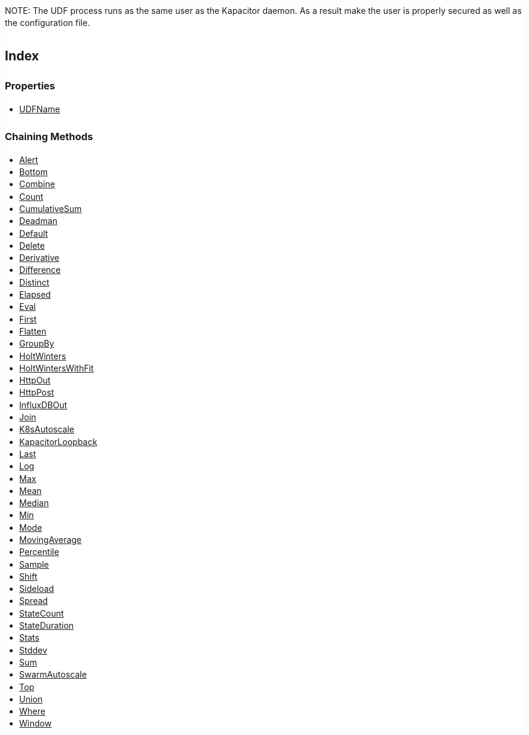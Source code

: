 NOTE: The UDF process runs as the same user as the Kapacitor daemon. 
As a result make the user is properly secured as well as the configuration file. 


Index
-----

### Properties

-	[UDFName](/kapacitor/v1.4/nodes/u_d_f_node/#udfname)

### Chaining Methods

-	[Alert](/kapacitor/v1.4/nodes/u_d_f_node/#alert)
-	[Bottom](/kapacitor/v1.4/nodes/u_d_f_node/#bottom)
-	[Combine](/kapacitor/v1.4/nodes/u_d_f_node/#combine)
-	[Count](/kapacitor/v1.4/nodes/u_d_f_node/#count)
-	[CumulativeSum](/kapacitor/v1.4/nodes/u_d_f_node/#cumulativesum)
-	[Deadman](/kapacitor/v1.4/nodes/u_d_f_node/#deadman)
-	[Default](/kapacitor/v1.4/nodes/u_d_f_node/#default)
-	[Delete](/kapacitor/v1.4/nodes/u_d_f_node/#delete)
-	[Derivative](/kapacitor/v1.4/nodes/u_d_f_node/#derivative)
-	[Difference](/kapacitor/v1.4/nodes/u_d_f_node/#difference)
-	[Distinct](/kapacitor/v1.4/nodes/u_d_f_node/#distinct)
-	[Elapsed](/kapacitor/v1.4/nodes/u_d_f_node/#elapsed)
-	[Eval](/kapacitor/v1.4/nodes/u_d_f_node/#eval)
-	[First](/kapacitor/v1.4/nodes/u_d_f_node/#first)
-	[Flatten](/kapacitor/v1.4/nodes/u_d_f_node/#flatten)
-	[GroupBy](/kapacitor/v1.4/nodes/u_d_f_node/#groupby)
-	[HoltWinters](/kapacitor/v1.4/nodes/u_d_f_node/#holtwinters)
-	[HoltWintersWithFit](/kapacitor/v1.4/nodes/u_d_f_node/#holtwinterswithfit)
-	[HttpOut](/kapacitor/v1.4/nodes/u_d_f_node/#httpout)
-	[HttpPost](/kapacitor/v1.4/nodes/u_d_f_node/#httppost)
-	[InfluxDBOut](/kapacitor/v1.4/nodes/u_d_f_node/#influxdbout)
-	[Join](/kapacitor/v1.4/nodes/u_d_f_node/#join)
-	[K8sAutoscale](/kapacitor/v1.4/nodes/u_d_f_node/#k8sautoscale)
-	[KapacitorLoopback](/kapacitor/v1.4/nodes/u_d_f_node/#kapacitorloopback)
-	[Last](/kapacitor/v1.4/nodes/u_d_f_node/#last)
-	[Log](/kapacitor/v1.4/nodes/u_d_f_node/#log)
-	[Max](/kapacitor/v1.4/nodes/u_d_f_node/#max)
-	[Mean](/kapacitor/v1.4/nodes/u_d_f_node/#mean)
-	[Median](/kapacitor/v1.4/nodes/u_d_f_node/#median)
-	[Min](/kapacitor/v1.4/nodes/u_d_f_node/#min)
-	[Mode](/kapacitor/v1.4/nodes/u_d_f_node/#mode)
-	[MovingAverage](/kapacitor/v1.4/nodes/u_d_f_node/#movingaverage)
-	[Percentile](/kapacitor/v1.4/nodes/u_d_f_node/#percentile)
-	[Sample](/kapacitor/v1.4/nodes/u_d_f_node/#sample)
-	[Shift](/kapacitor/v1.4/nodes/u_d_f_node/#shift)
-	[Sideload](/kapacitor/v1.4/nodes/u_d_f_node/#sideload)
-	[Spread](/kapacitor/v1.4/nodes/u_d_f_node/#spread)
-	[StateCount](/kapacitor/v1.4/nodes/u_d_f_node/#statecount)
-	[StateDuration](/kapacitor/v1.4/nodes/u_d_f_node/#stateduration)
-	[Stats](/kapacitor/v1.4/nodes/u_d_f_node/#stats)
-	[Stddev](/kapacitor/v1.4/nodes/u_d_f_node/#stddev)
-	[Sum](/kapacitor/v1.4/nodes/u_d_f_node/#sum)
-	[SwarmAutoscale](/kapacitor/v1.4/nodes/u_d_f_node/#swarmautoscale)
-	[Top](/kapacitor/v1.4/nodes/u_d_f_node/#top)
-	[Union](/kapacitor/v1.4/nodes/u_d_f_node/#union)
-	[Where](/kapacitor/v1.4/nodes/u_d_f_node/#where)
-	[Window](/kapacitor/v1.4/nodes/u_d_f_node/#window)
